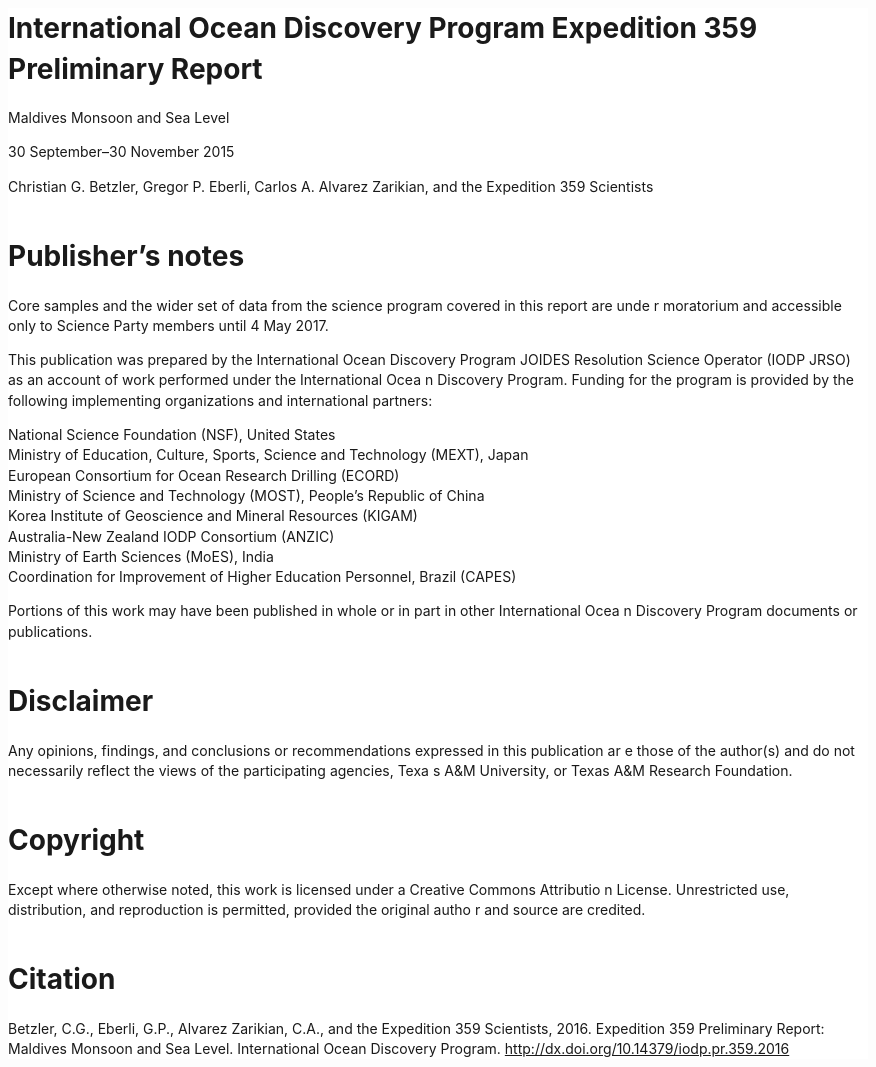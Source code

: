 # International Ocean Discovery Program Expedition 359 Preliminary Report  

Maldives Monsoon and Sea Level  

30 September–30 November 2015  

Christian G. Betzler, Gregor P. Eberli, Carlos A. Alvarez Zarikian, and the Expedition 359 Scientists  

# Publisher’s notes  

Core samples and the wider set of data from the science program covered in this report are unde r moratorium and accessible only to Science Party members until 4 May 2017.  

This publication was prepared by the International Ocean Discovery Program JOIDES Resolution Science Operator (IODP JRSO) as an account of work performed under the International Ocea n Discovery Program. Funding for the program is provided by the following implementing organizations and international partners:  

National Science Foundation (NSF), United States   
Ministry of Education, Culture, Sports, Science and Technology (MEXT), Japan   
European Consortium for Ocean Research Drilling (ECORD)   
Ministry of Science and Technology (MOST), People’s Republic of China   
Korea Institute of Geoscience and Mineral Resources (KIGAM)   
Australia-New Zealand IODP Consortium (ANZIC)   
Ministry of Earth Sciences (MoES), India   
Coordination for Improvement of Higher Education Personnel, Brazil (CAPES)  

Portions of this work may have been published in whole or in part in other International Ocea n Discovery Program documents or publications.  

# Disclaimer  

Any opinions, findings, and conclusions or recommendations expressed in this publication ar e those of the author(s) and do not necessarily reflect the views of the participating agencies, Texa s A&M University, or Texas A&M Research Foundation.  

# Copyright  

Except where otherwise noted, this work is licensed under a Creative Commons Attributio n License. Unrestricted use, distribution, and reproduction is permitted, provided the original autho r and source are credited.  

# Citation  

Betzler, C.G., Eberli, G.P., Alvarez Zarikian, C.A., and the Expedition 359 Scientists, 2016. Expedition 359 Preliminary Report: Maldives Monsoon and Sea Level. International Ocean Discovery Program. http://dx.doi.org/10.14379/iodp.pr.359.2016  
